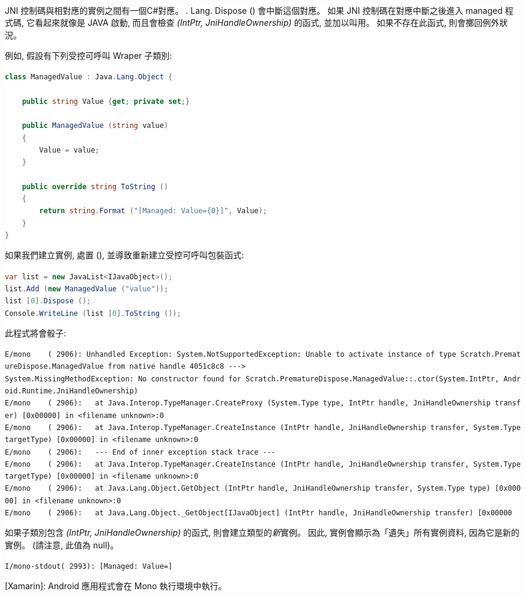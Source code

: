 JNI 控制碼與相對應的實例之間有一個C#對應。 . Lang. Dispose () 會中斷這個對應。 如果 JNI 控制碼在對應中斷之後進入 managed 程式碼, 它看起來就像是 JAVA 啟動, 而且會檢查 *(IntPtr, JniHandleOwnership)* 的函式, 並加以叫用。 如果不存在此函式, 則會擲回例外狀況。

例如, 假設有下列受控可呼叫 Wraper 子類別:

```csharp
class ManagedValue : Java.Lang.Object {

    public string Value {get; private set;}

    public ManagedValue (string value)
    {
        Value = value;
    }

    public override string ToString ()
    {
        return string.Format ("[Managed: Value={0}]", Value);
    }
}
```

如果我們建立實例, 處置 (), 並導致重新建立受控可呼叫包裝函式:

```csharp
var list = new JavaList<IJavaObject>();
list.Add (new ManagedValue ("value"));
list [0].Dispose ();
Console.WriteLine (list [0].ToString ());
```

此程式將會骰子:

```shell
E/mono    ( 2906): Unhandled Exception: System.NotSupportedException: Unable to activate instance of type Scratch.PrematureDispose.ManagedValue from native handle 4051c8c8 --->
System.MissingMethodException: No constructor found for Scratch.PrematureDispose.ManagedValue::.ctor(System.IntPtr, Android.Runtime.JniHandleOwnership)
E/mono    ( 2906):   at Java.Interop.TypeManager.CreateProxy (System.Type type, IntPtr handle, JniHandleOwnership transfer) [0x00000] in <filename unknown>:0
E/mono    ( 2906):   at Java.Interop.TypeManager.CreateInstance (IntPtr handle, JniHandleOwnership transfer, System.Type targetType) [0x00000] in <filename unknown>:0
E/mono    ( 2906):   --- End of inner exception stack trace ---
E/mono    ( 2906):   at Java.Interop.TypeManager.CreateInstance (IntPtr handle, JniHandleOwnership transfer, System.Type targetType) [0x00000] in <filename unknown>:0
E/mono    ( 2906):   at Java.Lang.Object.GetObject (IntPtr handle, JniHandleOwnership transfer, System.Type type) [0x00000] in <filename unknown>:0
E/mono    ( 2906):   at Java.Lang.Object._GetObject[IJavaObject] (IntPtr handle, JniHandleOwnership transfer) [0x00000
```

如果子類別包含 *(IntPtr, JniHandleOwnership)* 的函式, 則會建立類型的*新*實例。 因此, 實例會顯示為「遺失」所有實例資料, 因為它是新的實例。 (請注意, 此值為 null)。

```shell
I/mono-stdout( 2993): [Managed: Value=]
```


[Xamarin]: Android 應用程式會在 Mono 執行環境中執行。